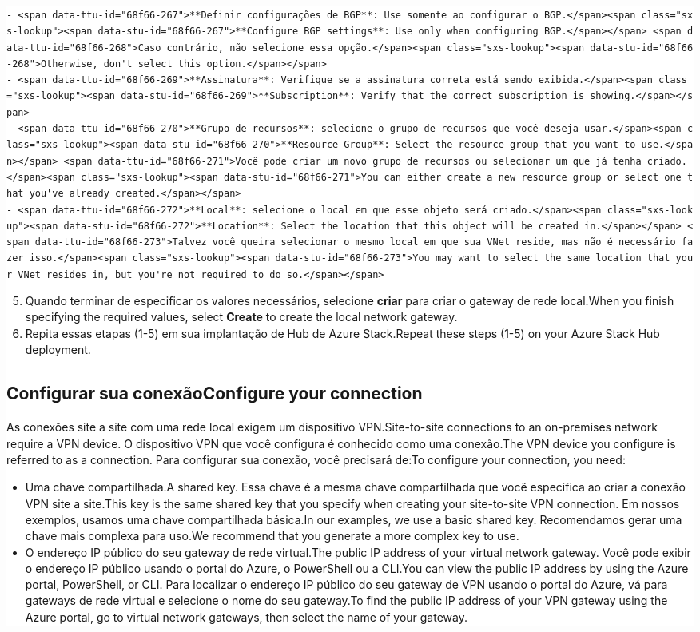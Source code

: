     - <span data-ttu-id="68f66-267">**Definir configurações de BGP**: Use somente ao configurar o BGP.</span><span class="sxs-lookup"><span data-stu-id="68f66-267">**Configure BGP settings**: Use only when configuring BGP.</span></span> <span data-ttu-id="68f66-268">Caso contrário, não selecione essa opção.</span><span class="sxs-lookup"><span data-stu-id="68f66-268">Otherwise, don't select this option.</span></span>
    - <span data-ttu-id="68f66-269">**Assinatura**: Verifique se a assinatura correta está sendo exibida.</span><span class="sxs-lookup"><span data-stu-id="68f66-269">**Subscription**: Verify that the correct subscription is showing.</span></span>
    - <span data-ttu-id="68f66-270">**Grupo de recursos**: selecione o grupo de recursos que você deseja usar.</span><span class="sxs-lookup"><span data-stu-id="68f66-270">**Resource Group**: Select the resource group that you want to use.</span></span> <span data-ttu-id="68f66-271">Você pode criar um novo grupo de recursos ou selecionar um que já tenha criado.</span><span class="sxs-lookup"><span data-stu-id="68f66-271">You can either create a new resource group or select one that you've already created.</span></span>
    - <span data-ttu-id="68f66-272">**Local**: selecione o local em que esse objeto será criado.</span><span class="sxs-lookup"><span data-stu-id="68f66-272">**Location**: Select the location that this object will be created in.</span></span> <span data-ttu-id="68f66-273">Talvez você queira selecionar o mesmo local em que sua VNet reside, mas não é necessário fazer isso.</span><span class="sxs-lookup"><span data-stu-id="68f66-273">You may want to select the same location that your VNet resides in, but you're not required to do so.</span></span>
5. <span data-ttu-id="68f66-274">Quando terminar de especificar os valores necessários, selecione **criar** para criar o gateway de rede local.</span><span class="sxs-lookup"><span data-stu-id="68f66-274">When you finish specifying the required values, select **Create** to create the local network gateway.</span></span>
6. <span data-ttu-id="68f66-275">Repita essas etapas (1-5) em sua implantação de Hub de Azure Stack.</span><span class="sxs-lookup"><span data-stu-id="68f66-275">Repeat these steps (1-5) on your Azure Stack Hub deployment.</span></span>

## <a name="configure-your-connection"></a><span data-ttu-id="68f66-276">Configurar sua conexão</span><span class="sxs-lookup"><span data-stu-id="68f66-276">Configure your connection</span></span>

<span data-ttu-id="68f66-277">As conexões site a site com uma rede local exigem um dispositivo VPN.</span><span class="sxs-lookup"><span data-stu-id="68f66-277">Site-to-site connections to an on-premises network require a VPN device.</span></span> <span data-ttu-id="68f66-278">O dispositivo VPN que você configura é conhecido como uma conexão.</span><span class="sxs-lookup"><span data-stu-id="68f66-278">The VPN device you configure is referred to as a connection.</span></span> <span data-ttu-id="68f66-279">Para configurar sua conexão, você precisará de:</span><span class="sxs-lookup"><span data-stu-id="68f66-279">To configure your connection, you need:</span></span>

- <span data-ttu-id="68f66-280">Uma chave compartilhada.</span><span class="sxs-lookup"><span data-stu-id="68f66-280">A shared key.</span></span> <span data-ttu-id="68f66-281">Essa chave é a mesma chave compartilhada que você especifica ao criar a conexão VPN site a site.</span><span class="sxs-lookup"><span data-stu-id="68f66-281">This key is the same shared key that you specify when creating your site-to-site VPN connection.</span></span> <span data-ttu-id="68f66-282">Em nossos exemplos, usamos uma chave compartilhada básica.</span><span class="sxs-lookup"><span data-stu-id="68f66-282">In our examples, we use a basic shared key.</span></span> <span data-ttu-id="68f66-283">Recomendamos gerar uma chave mais complexa para uso.</span><span class="sxs-lookup"><span data-stu-id="68f66-283">We recommend that you generate a more complex key to use.</span></span>
- <span data-ttu-id="68f66-284">O endereço IP público do seu gateway de rede virtual.</span><span class="sxs-lookup"><span data-stu-id="68f66-284">The public IP address of your virtual network gateway.</span></span> <span data-ttu-id="68f66-285">Você pode exibir o endereço IP público usando o portal do Azure, o PowerShell ou a CLI.</span><span class="sxs-lookup"><span data-stu-id="68f66-285">You can view the public IP address by using the Azure portal, PowerShell, or CLI.</span></span> <span data-ttu-id="68f66-286">Para localizar o endereço IP público do seu gateway de VPN usando o portal do Azure, vá para gateways de rede virtual e selecione o nome do seu gateway.</span><span class="sxs-lookup"><span data-stu-id="68f66-286">To find the public IP address of your VPN gateway using the Azure portal, go to virtual network gateways, then select the name of your gateway.</span></span>
